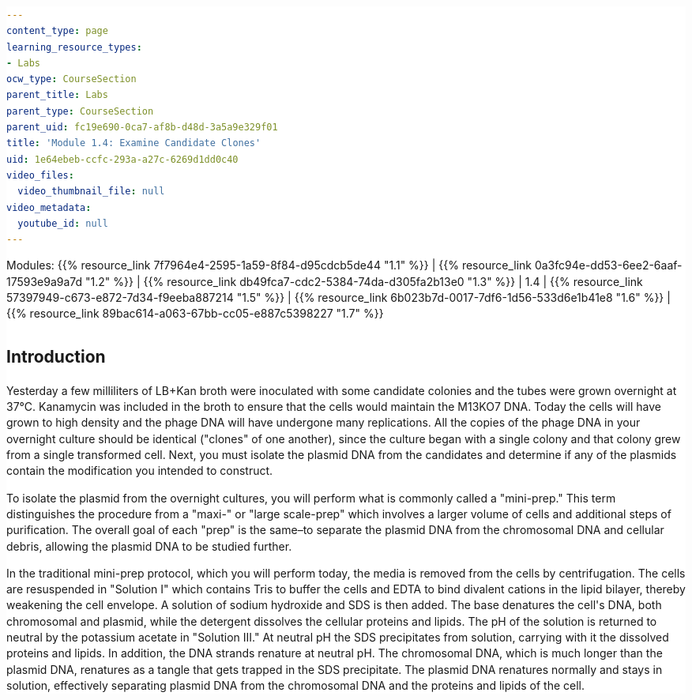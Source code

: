 ```yaml
---
content_type: page
learning_resource_types:
- Labs
ocw_type: CourseSection
parent_title: Labs
parent_type: CourseSection
parent_uid: fc19e690-0ca7-af8b-d48d-3a5a9e329f01
title: 'Module 1.4: Examine Candidate Clones'
uid: 1e64ebeb-ccfc-293a-a27c-6269d1dd0c40
video_files:
  video_thumbnail_file: null
video_metadata:
  youtube_id: null
---
```


Modules: {{% resource_link 7f7964e4-2595-1a59-8f84-d95cdcb5de44 "1.1" %}} | {{% resource_link 0a3fc94e-dd53-6ee2-6aaf-17593e9a9a7d "1.2" %}} | {{% resource_link db49fca7-cdc2-5384-74da-d305fa2b13e0 "1.3" %}} | 1.4 | {{% resource_link 57397949-c673-e872-7d34-f9eeba887214 "1.5" %}} | {{% resource_link 6b023b7d-0017-7df6-1d56-533d6e1b41e8 "1.6" %}} | {{% resource_link 89bac614-a063-67bb-cc05-e887c5398227 "1.7" %}}

Introduction
------------

Yesterday a few milliliters of LB+Kan broth were inoculated with some candidate colonies and the tubes were grown overnight at 37°C. Kanamycin was included in the broth to ensure that the cells would maintain the M13KO7 DNA. Today the cells will have grown to high density and the phage DNA will have undergone many replications. All the copies of the phage DNA in your overnight culture should be identical ("clones" of one another), since the culture began with a single colony and that colony grew from a single transformed cell. Next, you must isolate the plasmid DNA from the candidates and determine if any of the plasmids contain the modification you intended to construct.

To isolate the plasmid from the overnight cultures, you will perform what is commonly called a "mini-prep." This term distinguishes the procedure from a "maxi-" or "large scale-prep" which involves a larger volume of cells and additional steps of purification. The overall goal of each "prep" is the same–to separate the plasmid DNA from the chromosomal DNA and cellular debris, allowing the plasmid DNA to be studied further.

In the traditional mini-prep protocol, which you will perform today, the media is removed from the cells by centrifugation. The cells are resuspended in "Solution I" which contains Tris to buffer the cells and EDTA to bind divalent cations in the lipid bilayer, thereby weakening the cell envelope. A solution of sodium hydroxide and SDS is then added. The base denatures the cell's DNA, both chromosomal and plasmid, while the detergent dissolves the cellular proteins and lipids. The pH of the solution is returned to neutral by the potassium acetate in "Solution III." At neutral pH the SDS precipitates from solution, carrying with it the dissolved proteins and lipids. In addition, the DNA strands renature at neutral pH. The chromosomal DNA, which is much longer than the plasmid DNA, renatures as a tangle that gets trapped in the SDS precipitate. The plasmid DNA renatures normally and stays in solution, effectively separating plasmid DNA from the chromosomal DNA and the proteins and lipids of the cell.
